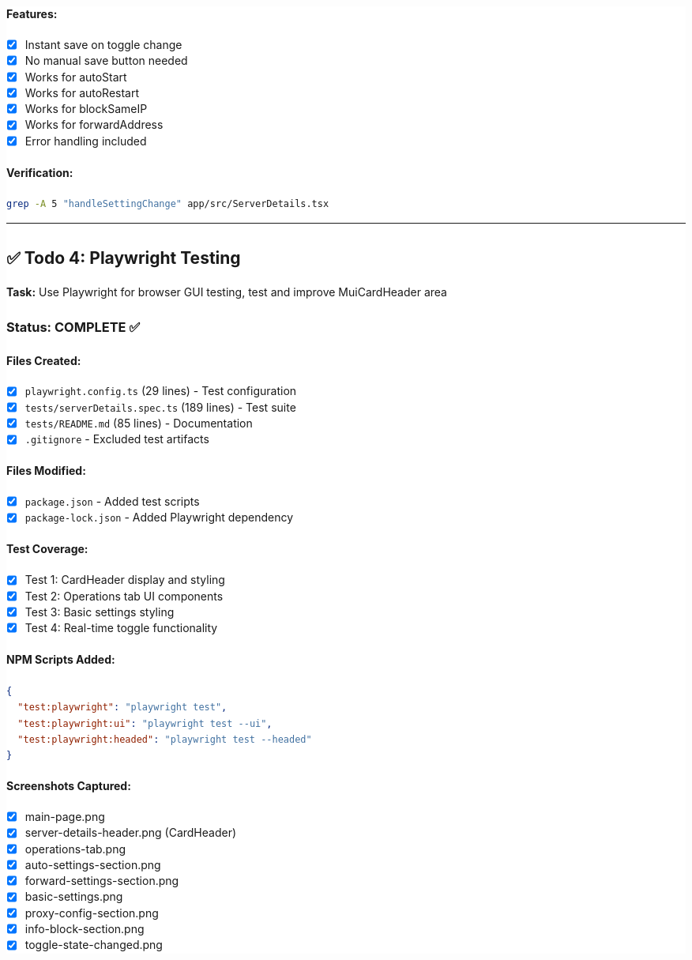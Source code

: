 #### Features:
- [x] Instant save on toggle change
- [x] No manual save button needed
- [x] Works for autoStart
- [x] Works for autoRestart
- [x] Works for blockSameIP
- [x] Works for forwardAddress
- [x] Error handling included

#### Verification:
```bash
grep -A 5 "handleSettingChange" app/src/ServerDetails.tsx
```

---

## ✅ Todo 4: Playwright Testing
**Task:** Use Playwright for browser GUI testing, test and improve MuiCardHeader area

### Status: COMPLETE ✅

#### Files Created:
- [x] `playwright.config.ts` (29 lines) - Test configuration
- [x] `tests/serverDetails.spec.ts` (189 lines) - Test suite
- [x] `tests/README.md` (85 lines) - Documentation
- [x] `.gitignore` - Excluded test artifacts

#### Files Modified:
- [x] `package.json` - Added test scripts
- [x] `package-lock.json` - Added Playwright dependency

#### Test Coverage:
- [x] Test 1: CardHeader display and styling
- [x] Test 2: Operations tab UI components
- [x] Test 3: Basic settings styling
- [x] Test 4: Real-time toggle functionality

#### NPM Scripts Added:
```json
{
  "test:playwright": "playwright test",
  "test:playwright:ui": "playwright test --ui",
  "test:playwright:headed": "playwright test --headed"
}
```

#### Screenshots Captured:
- [x] main-page.png
- [x] server-details-header.png (CardHeader)
- [x] operations-tab.png
- [x] auto-settings-section.png
- [x] forward-settings-section.png
- [x] basic-settings.png
- [x] proxy-config-section.png
- [x] info-block-section.png
- [x] toggle-state-changed.png
